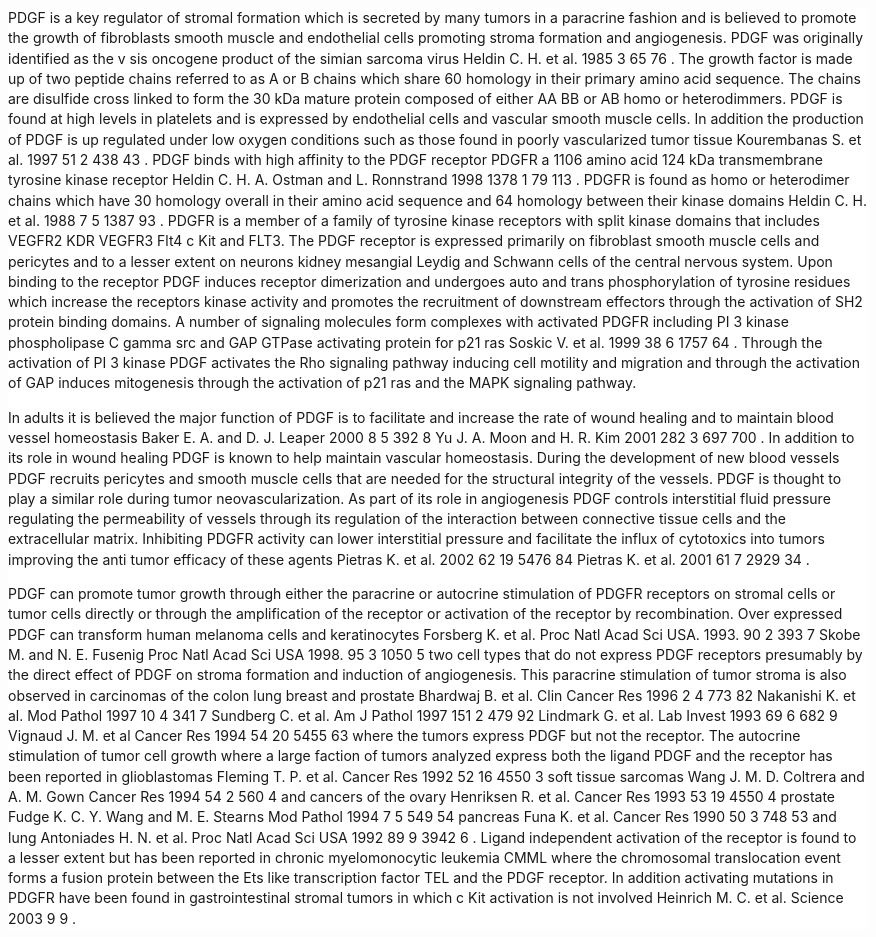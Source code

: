 PDGF is a key regulator of stromal formation which is secreted by many tumors in a paracrine fashion and is believed to promote the growth of fibroblasts smooth muscle and endothelial cells promoting stroma formation and angiogenesis. PDGF was originally identified as the v sis oncogene product of the simian sarcoma virus Heldin C. H. et al. 1985 3 65 76 . The growth factor is made up of two peptide chains referred to as A or B chains which share 60 homology in their primary amino acid sequence. The chains are disulfide cross linked to form the 30 kDa mature protein composed of either AA BB or AB homo or heterodimmers. PDGF is found at high levels in platelets and is expressed by endothelial cells and vascular smooth muscle cells. In addition the production of PDGF is up regulated under low oxygen conditions such as those found in poorly vascularized tumor tissue Kourembanas S. et al. 1997 51 2 438 43 . PDGF binds with high affinity to the PDGF receptor PDGFR a 1106 amino acid 124 kDa transmembrane tyrosine kinase receptor Heldin C. H. A. Ostman and L. Ronnstrand 1998 1378 1 79 113 . PDGFR is found as homo or heterodimer chains which have 30 homology overall in their amino acid sequence and 64 homology between their kinase domains Heldin C. H. et al. 1988 7 5 1387 93 . PDGFR is a member of a family of tyrosine kinase receptors with split kinase domains that includes VEGFR2 KDR VEGFR3 Flt4 c Kit and FLT3. The PDGF receptor is expressed primarily on fibroblast smooth muscle cells and pericytes and to a lesser extent on neurons kidney mesangial Leydig and Schwann cells of the central nervous system. Upon binding to the receptor PDGF induces receptor dimerization and undergoes auto and trans phosphorylation of tyrosine residues which increase the receptors kinase activity and promotes the recruitment of downstream effectors through the activation of SH2 protein binding domains. A number of signaling molecules form complexes with activated PDGFR including PI 3 kinase phospholipase C gamma src and GAP GTPase activating protein for p21 ras Soskic V. et al. 1999 38 6 1757 64 . Through the activation of PI 3 kinase PDGF activates the Rho signaling pathway inducing cell motility and migration and through the activation of GAP induces mitogenesis through the activation of p21 ras and the MAPK signaling pathway.

In adults it is believed the major function of PDGF is to facilitate and increase the rate of wound healing and to maintain blood vessel homeostasis Baker E. A. and D. J. Leaper 2000 8 5 392 8 Yu J. A. Moon and H. R. Kim 2001 282 3 697 700 . In addition to its role in wound healing PDGF is known to help maintain vascular homeostasis. During the development of new blood vessels PDGF recruits pericytes and smooth muscle cells that are needed for the structural integrity of the vessels. PDGF is thought to play a similar role during tumor neovascularization. As part of its role in angiogenesis PDGF controls interstitial fluid pressure regulating the permeability of vessels through its regulation of the interaction between connective tissue cells and the extracellular matrix. Inhibiting PDGFR activity can lower interstitial pressure and facilitate the influx of cytotoxics into tumors improving the anti tumor efficacy of these agents Pietras K. et al. 2002 62 19 5476 84 Pietras K. et al. 2001 61 7 2929 34 .

PDGF can promote tumor growth through either the paracrine or autocrine stimulation of PDGFR receptors on stromal cells or tumor cells directly or through the amplification of the receptor or activation of the receptor by recombination. Over expressed PDGF can transform human melanoma cells and keratinocytes Forsberg K. et al. Proc Natl Acad Sci USA. 1993. 90 2 393 7 Skobe M. and N. E. Fusenig Proc Natl Acad Sci USA 1998. 95 3 1050 5 two cell types that do not express PDGF receptors presumably by the direct effect of PDGF on stroma formation and induction of angiogenesis. This paracrine stimulation of tumor stroma is also observed in carcinomas of the colon lung breast and prostate Bhardwaj B. et al. Clin Cancer Res 1996 2 4 773 82 Nakanishi K. et al. Mod Pathol 1997 10 4 341 7 Sundberg C. et al. Am J Pathol 1997 151 2 479 92 Lindmark G. et al. Lab Invest 1993 69 6 682 9 Vignaud J. M. et al Cancer Res 1994 54 20 5455 63 where the tumors express PDGF but not the receptor. The autocrine stimulation of tumor cell growth where a large faction of tumors analyzed express both the ligand PDGF and the receptor has been reported in glioblastomas Fleming T. P. et al. Cancer Res 1992 52 16 4550 3 soft tissue sarcomas Wang J. M. D. Coltrera and A. M. Gown Cancer Res 1994 54 2 560 4 and cancers of the ovary Henriksen R. et al. Cancer Res 1993 53 19 4550 4 prostate Fudge K. C. Y. Wang and M. E. Stearns Mod Pathol 1994 7 5 549 54 pancreas Funa K. et al. Cancer Res 1990 50 3 748 53 and lung Antoniades H. N. et al. Proc Natl Acad Sci USA 1992 89 9 3942 6 . Ligand independent activation of the receptor is found to a lesser extent but has been reported in chronic myelomonocytic leukemia CMML where the chromosomal translocation event forms a fusion protein between the Ets like transcription factor TEL and the PDGF receptor. In addition activating mutations in PDGFR have been found in gastrointestinal stromal tumors in which c Kit activation is not involved Heinrich M. C. et al. Science 2003 9 9 .
